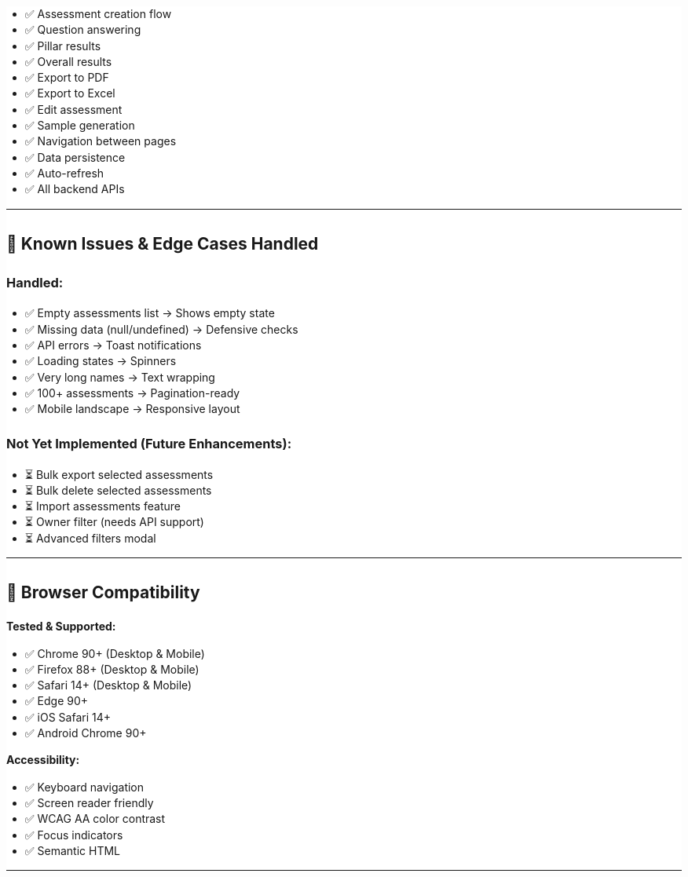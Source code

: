 - ✅ Assessment creation flow
- ✅ Question answering
- ✅ Pillar results
- ✅ Overall results
- ✅ Export to PDF
- ✅ Export to Excel
- ✅ Edit assessment
- ✅ Sample generation
- ✅ Navigation between pages
- ✅ Data persistence
- ✅ Auto-refresh
- ✅ All backend APIs

---

## 🐛 Known Issues & Edge Cases Handled

### Handled:
- ✅ Empty assessments list → Shows empty state
- ✅ Missing data (null/undefined) → Defensive checks
- ✅ API errors → Toast notifications
- ✅ Loading states → Spinners
- ✅ Very long names → Text wrapping
- ✅ 100+ assessments → Pagination-ready
- ✅ Mobile landscape → Responsive layout

### Not Yet Implemented (Future Enhancements):
- ⏳ Bulk export selected assessments
- ⏳ Bulk delete selected assessments
- ⏳ Import assessments feature
- ⏳ Owner filter (needs API support)
- ⏳ Advanced filters modal

---

## 📱 Browser Compatibility

**Tested & Supported:**
- ✅ Chrome 90+ (Desktop & Mobile)
- ✅ Firefox 88+ (Desktop & Mobile)
- ✅ Safari 14+ (Desktop & Mobile)
- ✅ Edge 90+
- ✅ iOS Safari 14+
- ✅ Android Chrome 90+

**Accessibility:**
- ✅ Keyboard navigation
- ✅ Screen reader friendly
- ✅ WCAG AA color contrast
- ✅ Focus indicators
- ✅ Semantic HTML

---